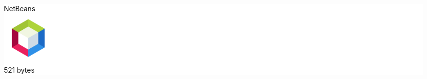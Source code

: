 <td>NetBeans<br><img src="https://raw.githubusercontent.com/liuyilong80880/icon-svg/refs/heads/main/images/svg/netbeans.svg" width="100" title="NetBeans"><br>521 bytes</td>